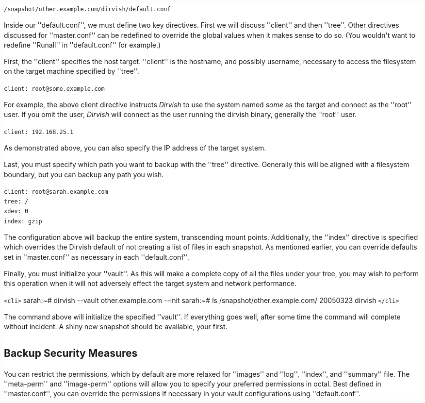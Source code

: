 	
	/snapshot/other.example.com/dirvish/default.conf


Inside our ''default.conf'', we must define two key directives. First we will discuss ''client'' and then ''tree''. Other directives discussed for ''master.conf'' can be redefined to override the global values when it makes sense to do so. (You wouldn't want to redefine ''Runall'' in ''default.conf'' for example.) 

First, the ''client'' specifies the host target. ''client'' is the hostname, and possibly username, necessary to access the filesystem on the target machine specified by ''tree''. 

	
	client: root@some.example.com


For example, the above client directive instructs *Dirvish* to use the system named *some* as the target and connect as the ''root'' user. If you omit the user, *Dirvish* will connect as the user running the dirvish binary, generally the ''root'' user. 

	
	client: 192.168.25.1


As demonstrated above, you can also specify the IP address of the target system. 

Last, you must specify which path you want to backup with the ''tree'' directive. Generally this will be aligned with a filesystem boundary, but you can backup any path you wish. 

	
	client: root@sarah.example.com
	tree: /
	xdev: 0
	index: gzip


The configuration above will backup the entire system, transcending mount points. Additionally, the ''index'' directive is specified which overrides the Dirvish default of not creating a list of files in each snapshot. As mentioned earlier, you can override defaults set in ''master.conf'' as necessary in each ''default.conf''. 

Finally, you must initialize your ''vault''. As this will make a complete copy of all the files under your tree, you may wish to perform this operation when it will not adversely effect the target system and network performance. 

`<cli>`
sarah:~# dirvish --vault other.example.com --init
sarah:~# ls /snapshot/other.example.com/
20050323  dirvish
`</cli>`

The command above will initialize the specified ''vault''. If everything goes well, after some time the command will complete without incident. A shiny new snapshot should be available, your first.

## Backup Security Measures

You can restrict the permissions, which by default are more relaxed for ''images'' and ''log'', ''index'', and ''summary'' file. The ''meta-perm'' and ''image-perm'' options will allow you to specify your preferred permissions in octal. Best defined in ''master.conf'', you can override the permissions if necessary in your vault configurations using ''default.conf''. 
